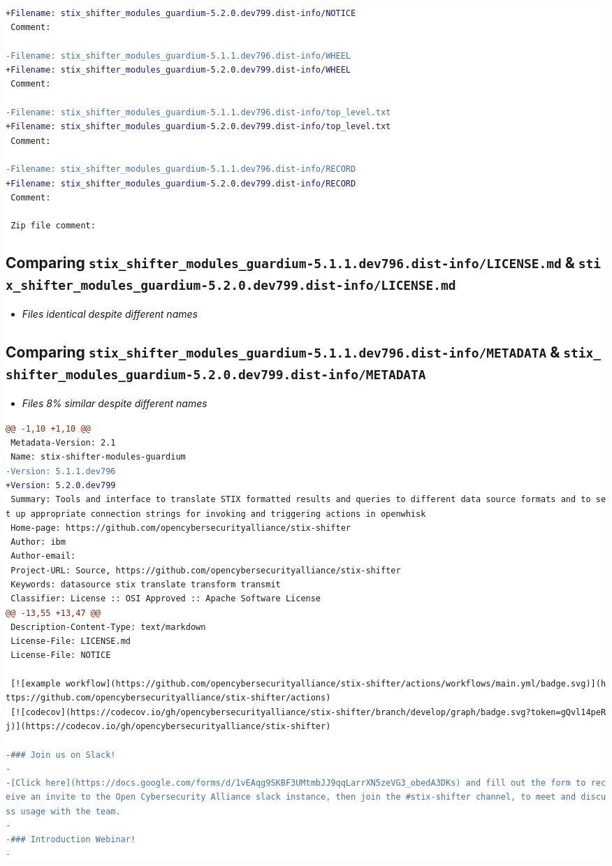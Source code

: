 ```diff
+Filename: stix_shifter_modules_guardium-5.2.0.dev799.dist-info/NOTICE
 Comment: 
 
-Filename: stix_shifter_modules_guardium-5.1.1.dev796.dist-info/WHEEL
+Filename: stix_shifter_modules_guardium-5.2.0.dev799.dist-info/WHEEL
 Comment: 
 
-Filename: stix_shifter_modules_guardium-5.1.1.dev796.dist-info/top_level.txt
+Filename: stix_shifter_modules_guardium-5.2.0.dev799.dist-info/top_level.txt
 Comment: 
 
-Filename: stix_shifter_modules_guardium-5.1.1.dev796.dist-info/RECORD
+Filename: stix_shifter_modules_guardium-5.2.0.dev799.dist-info/RECORD
 Comment: 
 
 Zip file comment:
```

## Comparing `stix_shifter_modules_guardium-5.1.1.dev796.dist-info/LICENSE.md` & `stix_shifter_modules_guardium-5.2.0.dev799.dist-info/LICENSE.md`

 * *Files identical despite different names*

## Comparing `stix_shifter_modules_guardium-5.1.1.dev796.dist-info/METADATA` & `stix_shifter_modules_guardium-5.2.0.dev799.dist-info/METADATA`

 * *Files 8% similar despite different names*

```diff
@@ -1,10 +1,10 @@
 Metadata-Version: 2.1
 Name: stix-shifter-modules-guardium
-Version: 5.1.1.dev796
+Version: 5.2.0.dev799
 Summary: Tools and interface to translate STIX formatted results and queries to different data source formats and to set up appropriate connection strings for invoking and triggering actions in openwhisk
 Home-page: https://github.com/opencybersecurityalliance/stix-shifter
 Author: ibm
 Author-email: 
 Project-URL: Source, https://github.com/opencybersecurityalliance/stix-shifter
 Keywords: datasource stix translate transform transmit
 Classifier: License :: OSI Approved :: Apache Software License
@@ -13,55 +13,47 @@
 Description-Content-Type: text/markdown
 License-File: LICENSE.md
 License-File: NOTICE
 
 [![example workflow](https://github.com/opencybersecurityalliance/stix-shifter/actions/workflows/main.yml/badge.svg)](https://github.com/opencybersecurityalliance/stix-shifter/actions)
 [![codecov](https://codecov.io/gh/opencybersecurityalliance/stix-shifter/branch/develop/graph/badge.svg?token=gQvl14peRj)](https://codecov.io/gh/opencybersecurityalliance/stix-shifter)
 
-### Join us on Slack!
-
-[Click here](https://docs.google.com/forms/d/1vEAqg9SKBF3UMtmbJJ9qqLarrXN5zeVG3_obedA3DKs) and fill out the form to receive an invite to the Open Cybersecurity Alliance slack instance, then join the #stix-shifter channel, to meet and discuss usage with the team.
-
-### Introduction Webinar!
-
```
